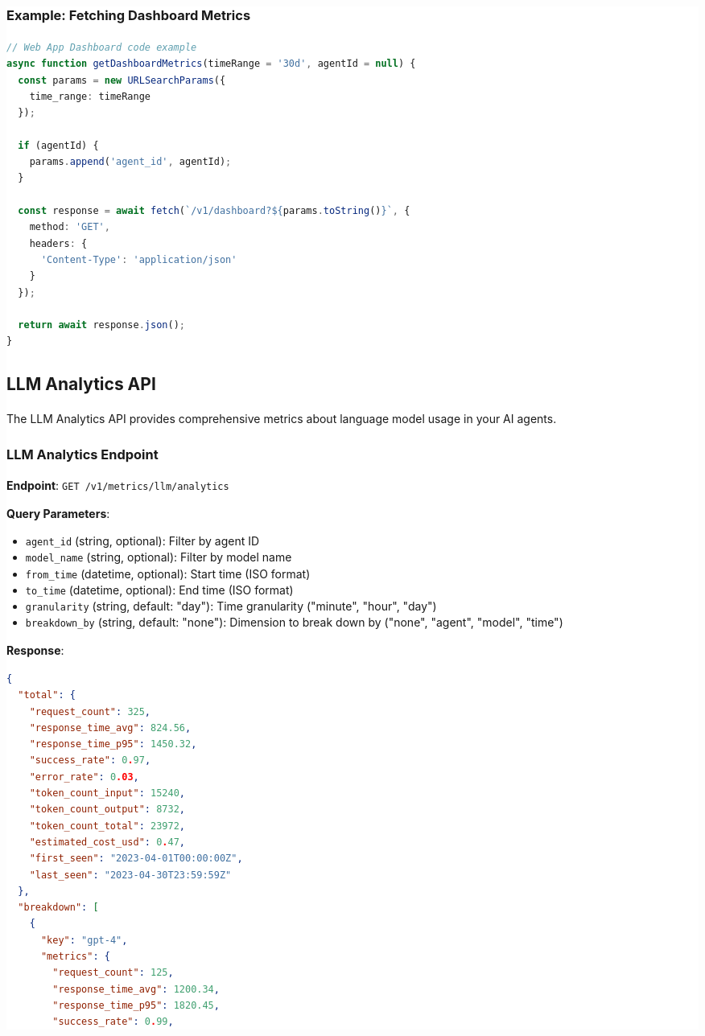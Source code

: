 ### Example: Fetching Dashboard Metrics

```typescript
// Web App Dashboard code example
async function getDashboardMetrics(timeRange = '30d', agentId = null) {
  const params = new URLSearchParams({
    time_range: timeRange
  });
  
  if (agentId) {
    params.append('agent_id', agentId);
  }

  const response = await fetch(`/v1/dashboard?${params.toString()}`, {
    method: 'GET',
    headers: {
      'Content-Type': 'application/json'
    }
  });

  return await response.json();
}
```

## LLM Analytics API

The LLM Analytics API provides comprehensive metrics about language model usage in your AI agents.

### LLM Analytics Endpoint

**Endpoint**: `GET /v1/metrics/llm/analytics`

**Query Parameters**:
- `agent_id` (string, optional): Filter by agent ID
- `model_name` (string, optional): Filter by model name
- `from_time` (datetime, optional): Start time (ISO format)
- `to_time` (datetime, optional): End time (ISO format)
- `granularity` (string, default: "day"): Time granularity ("minute", "hour", "day")
- `breakdown_by` (string, default: "none"): Dimension to break down by ("none", "agent", "model", "time")

**Response**:
```json
{
  "total": {
    "request_count": 325,
    "response_time_avg": 824.56,
    "response_time_p95": 1450.32,
    "success_rate": 0.97,
    "error_rate": 0.03,
    "token_count_input": 15240,
    "token_count_output": 8732,
    "token_count_total": 23972,
    "estimated_cost_usd": 0.47,
    "first_seen": "2023-04-01T00:00:00Z",
    "last_seen": "2023-04-30T23:59:59Z"
  },
  "breakdown": [
    {
      "key": "gpt-4",
      "metrics": {
        "request_count": 125,
        "response_time_avg": 1200.34,
        "response_time_p95": 1820.45,
        "success_rate": 0.99,
```